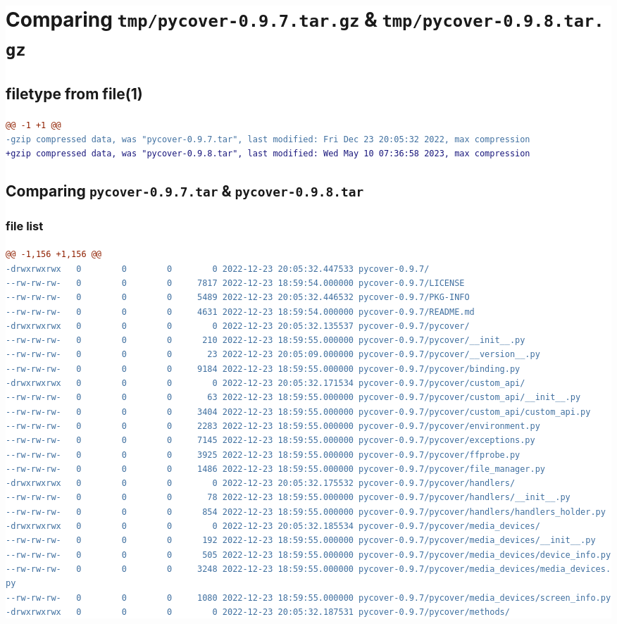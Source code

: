 # Comparing `tmp/pycover-0.9.7.tar.gz` & `tmp/pycover-0.9.8.tar.gz`

## filetype from file(1)

```diff
@@ -1 +1 @@
-gzip compressed data, was "pycover-0.9.7.tar", last modified: Fri Dec 23 20:05:32 2022, max compression
+gzip compressed data, was "pycover-0.9.8.tar", last modified: Wed May 10 07:36:58 2023, max compression
```

## Comparing `pycover-0.9.7.tar` & `pycover-0.9.8.tar`

### file list

```diff
@@ -1,156 +1,156 @@
-drwxrwxrwx   0        0        0        0 2022-12-23 20:05:32.447533 pycover-0.9.7/
--rw-rw-rw-   0        0        0     7817 2022-12-23 18:59:54.000000 pycover-0.9.7/LICENSE
--rw-rw-rw-   0        0        0     5489 2022-12-23 20:05:32.446532 pycover-0.9.7/PKG-INFO
--rw-rw-rw-   0        0        0     4631 2022-12-23 18:59:54.000000 pycover-0.9.7/README.md
-drwxrwxrwx   0        0        0        0 2022-12-23 20:05:32.135537 pycover-0.9.7/pycover/
--rw-rw-rw-   0        0        0      210 2022-12-23 18:59:55.000000 pycover-0.9.7/pycover/__init__.py
--rw-rw-rw-   0        0        0       23 2022-12-23 20:05:09.000000 pycover-0.9.7/pycover/__version__.py
--rw-rw-rw-   0        0        0     9184 2022-12-23 18:59:55.000000 pycover-0.9.7/pycover/binding.py
-drwxrwxrwx   0        0        0        0 2022-12-23 20:05:32.171534 pycover-0.9.7/pycover/custom_api/
--rw-rw-rw-   0        0        0       63 2022-12-23 18:59:55.000000 pycover-0.9.7/pycover/custom_api/__init__.py
--rw-rw-rw-   0        0        0     3404 2022-12-23 18:59:55.000000 pycover-0.9.7/pycover/custom_api/custom_api.py
--rw-rw-rw-   0        0        0     2283 2022-12-23 18:59:55.000000 pycover-0.9.7/pycover/environment.py
--rw-rw-rw-   0        0        0     7145 2022-12-23 18:59:55.000000 pycover-0.9.7/pycover/exceptions.py
--rw-rw-rw-   0        0        0     3925 2022-12-23 18:59:55.000000 pycover-0.9.7/pycover/ffprobe.py
--rw-rw-rw-   0        0        0     1486 2022-12-23 18:59:55.000000 pycover-0.9.7/pycover/file_manager.py
-drwxrwxrwx   0        0        0        0 2022-12-23 20:05:32.175532 pycover-0.9.7/pycover/handlers/
--rw-rw-rw-   0        0        0       78 2022-12-23 18:59:55.000000 pycover-0.9.7/pycover/handlers/__init__.py
--rw-rw-rw-   0        0        0      854 2022-12-23 18:59:55.000000 pycover-0.9.7/pycover/handlers/handlers_holder.py
-drwxrwxrwx   0        0        0        0 2022-12-23 20:05:32.185534 pycover-0.9.7/pycover/media_devices/
--rw-rw-rw-   0        0        0      192 2022-12-23 18:59:55.000000 pycover-0.9.7/pycover/media_devices/__init__.py
--rw-rw-rw-   0        0        0      505 2022-12-23 18:59:55.000000 pycover-0.9.7/pycover/media_devices/device_info.py
--rw-rw-rw-   0        0        0     3248 2022-12-23 18:59:55.000000 pycover-0.9.7/pycover/media_devices/media_devices.py
--rw-rw-rw-   0        0        0     1080 2022-12-23 18:59:55.000000 pycover-0.9.7/pycover/media_devices/screen_info.py
-drwxrwxrwx   0        0        0        0 2022-12-23 20:05:32.187531 pycover-0.9.7/pycover/methods/
```